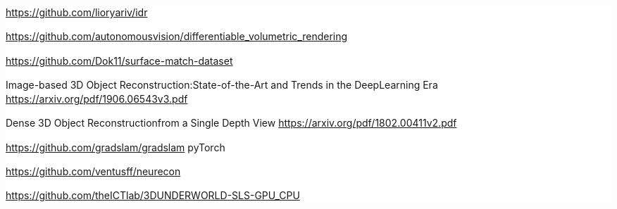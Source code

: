 https://github.com/lioryariv/idr

https://github.com/autonomousvision/differentiable_volumetric_rendering

https://github.com/Dok11/surface-match-dataset

Image-based 3D Object Reconstruction:State-of-the-Art and Trends in the DeepLearning Era https://arxiv.org/pdf/1906.06543v3.pdf

Dense 3D Object Reconstructionfrom a Single Depth View https://arxiv.org/pdf/1802.00411v2.pdf

https://github.com/gradslam/gradslam pyTorch

https://github.com/ventusff/neurecon

https://github.com/theICTlab/3DUNDERWORLD-SLS-GPU_CPU
